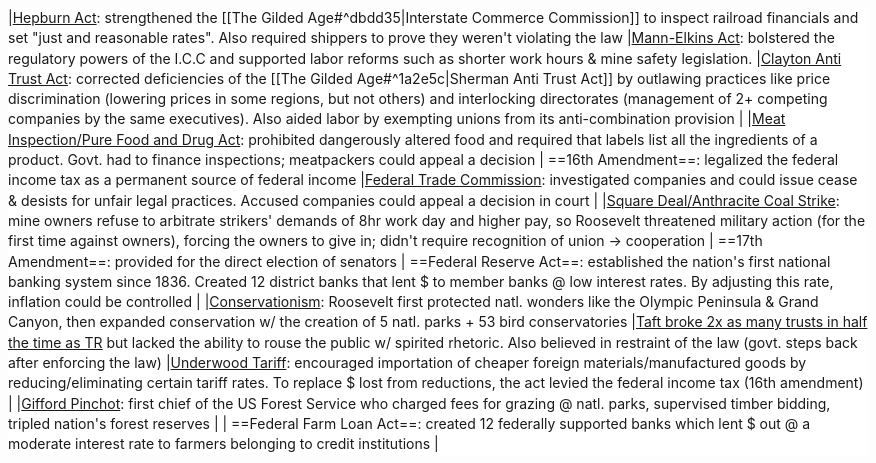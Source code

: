 |<u>Hepburn Act</u>: strengthened the [[The Gilded Age#^dbdd35\|Interstate Commerce Commission]] to inspect railroad financials and set "just and reasonable rates". Also required shippers to prove they weren't violating the law                                                                                                                                                           |<u>Mann-Elkins Act</u>: bolstered the regulatory powers of the I.C.C and supported labor reforms such as shorter work hours & mine safety legislation.                                                                                                                                                   |<u>Clayton Anti Trust Act</u>: corrected deficiencies of the [[The Gilded Age#^1a2e5c\|Sherman Anti Trust Act]] by outlawing practices like price discrimination (lowering prices in some regions, but not others) and interlocking directorates (management of 2+ competing companies by the same executives). Also aided labor by exempting unions from its anti-combination provision |
|<u>Meat Inspection/Pure Food and Drug Act</u>: prohibited dangerously altered food and required that labels list all the ingredients of a product. Govt. had to finance inspections; meatpackers could appeal a decision                                                                                                                                                                     | ==16th Amendment==: legalized the federal income tax as a permanent source of federal income                                                                                                                                                                                                      |<u>Federal Trade Commission</u>: investigated companies and could issue cease & desists for unfair legal practices. Accused companies could appeal a decision in court                                                                                                                                                                                                                                                                                                                                                         |
|<u>Square Deal/Anthracite Coal Strike</u>: mine owners refuse to arbitrate strikers' demands of 8hr work day and higher pay, so Roosevelt threatened military action (for the first time against owners), forcing the owners to give in; didn't require recognition of union → cooperation                                                                                                   | ==17th Amendment==: provided for the direct election of senators                                                                                                                                                                                                                                  | ==Federal Reserve Act==: established the nation's first national banking system since 1836. Created 12 district banks that lent $ to member banks @ low interest rates. By adjusting this rate, inflation could be controlled                                                                                                                                                     |
|<u>Conservationism</u>: Roosevelt first protected natl. wonders like the Olympic Peninsula & Grand Canyon, then expanded conservation w/ the creation of 5 natl. parks + 53 bird conservatories                                                                                                                                                                                              |<u>Taft broke 2x as many trusts in half the time as TR</u> but lacked the ability to rouse the public w/ spirited rhetoric. Also believed in restraint of the law (govt. steps back after enforcing the law)                                                                                             |<u>Underwood Tariff</u>: encouraged importation of cheaper foreign materials/manufactured goods by reducing/eliminating certain tariff rates. To replace $ lost from reductions, the act levied the federal income tax (16th amendment)                                                                                                                                                  |
|<u>Gifford Pinchot</u>: first chief of the US Forest Service who charged fees for grazing @ natl. parks, supervised timber bidding, tripled nation's forest reserves                                                                                                                                                                                                                         |                                                                                                                                                                                                                                                                                                       | ==Federal Farm Loan Act==: created 12 federally supported banks which lent $ out @ a moderate interest rate to farmers belonging to credit institutions                                                                                                                                                                                                                           |